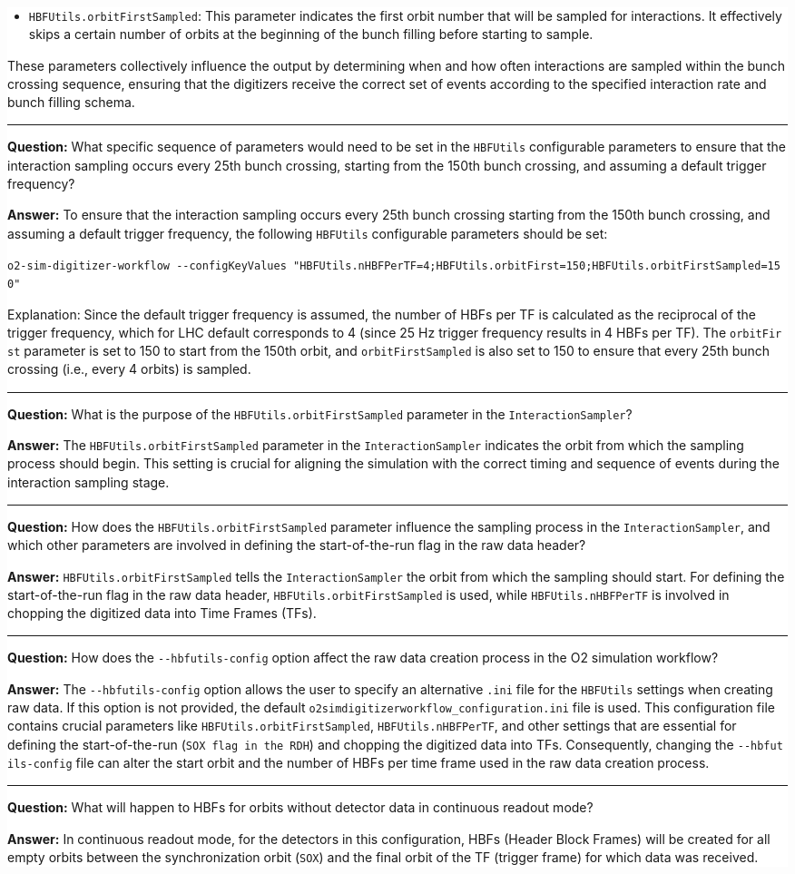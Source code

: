 - `HBFUtils.orbitFirstSampled`: This parameter indicates the first orbit number that will be sampled for interactions. It effectively skips a certain number of orbits at the beginning of the bunch filling before starting to sample.

These parameters collectively influence the output by determining when and how often interactions are sampled within the bunch crossing sequence, ensuring that the digitizers receive the correct set of events according to the specified interaction rate and bunch filling schema.

---

**Question:** What specific sequence of parameters would need to be set in the `HBFUtils` configurable parameters to ensure that the interaction sampling occurs every 25th bunch crossing, starting from the 150th bunch crossing, and assuming a default trigger frequency?

**Answer:** To ensure that the interaction sampling occurs every 25th bunch crossing starting from the 150th bunch crossing, and assuming a default trigger frequency, the following `HBFUtils` configurable parameters should be set:

```o2-sim-digitizer-workflow --configKeyValues "HBFUtils.nHBFPerTF=4;HBFUtils.orbitFirst=150;HBFUtils.orbitFirstSampled=150"```

Explanation: Since the default trigger frequency is assumed, the number of HBFs per TF is calculated as the reciprocal of the trigger frequency, which for LHC default corresponds to 4 (since 25 Hz trigger frequency results in 4 HBFs per TF). The `orbitFirst` parameter is set to 150 to start from the 150th orbit, and `orbitFirstSampled` is also set to 150 to ensure that every 25th bunch crossing (i.e., every 4 orbits) is sampled.

---

**Question:** What is the purpose of the `HBFUtils.orbitFirstSampled` parameter in the `InteractionSampler`?

**Answer:** The `HBFUtils.orbitFirstSampled` parameter in the `InteractionSampler` indicates the orbit from which the sampling process should begin. This setting is crucial for aligning the simulation with the correct timing and sequence of events during the interaction sampling stage.

---

**Question:** How does the `HBFUtils.orbitFirstSampled` parameter influence the sampling process in the `InteractionSampler`, and which other parameters are involved in defining the start-of-the-run flag in the raw data header?

**Answer:** `HBFUtils.orbitFirstSampled` tells the `InteractionSampler` the orbit from which the sampling should start. For defining the start-of-the-run flag in the raw data header, `HBFUtils.orbitFirstSampled` is used, while `HBFUtils.nHBFPerTF` is involved in chopping the digitized data into Time Frames (TFs).

---

**Question:** How does the `--hbfutils-config` option affect the raw data creation process in the O2 simulation workflow?

**Answer:** The `--hbfutils-config` option allows the user to specify an alternative `.ini` file for the `HBFUtils` settings when creating raw data. If this option is not provided, the default `o2simdigitizerworkflow_configuration.ini` file is used. This configuration file contains crucial parameters like `HBFUtils.orbitFirstSampled`, `HBFUtils.nHBFPerTF`, and other settings that are essential for defining the start-of-the-run (`SOX flag in the RDH`) and chopping the digitized data into TFs. Consequently, changing the `--hbfutils-config` file can alter the start orbit and the number of HBFs per time frame used in the raw data creation process.

---

**Question:** What will happen to HBFs for orbits without detector data in continuous readout mode?

**Answer:** In continuous readout mode, for the detectors in this configuration, HBFs (Header Block Frames) will be created for all empty orbits between the synchronization orbit (`SOX`) and the final orbit of the TF (trigger frame) for which data was received.
```